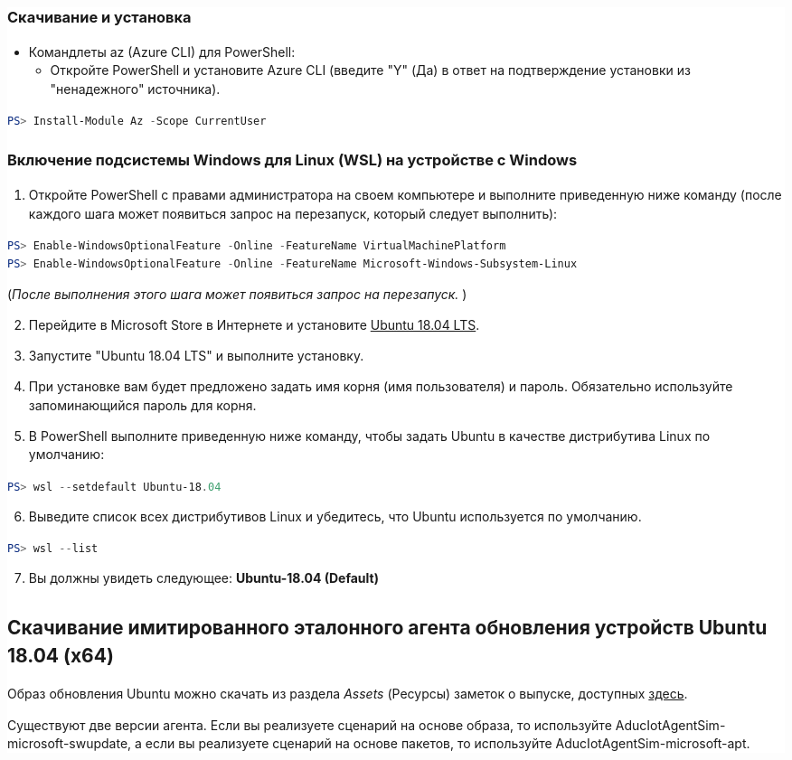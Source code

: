 ### <a name="download-and-install"></a>Скачивание и установка

* Командлеты az (Azure CLI) для PowerShell:
  * Откройте PowerShell и установите Azure CLI (введите "Y" (Да) в ответ на подтверждение установки из "ненадежного" источника).

```powershell
PS> Install-Module Az -Scope CurrentUser
```

### <a name="enable-wsl-on-your-windows-device-windows-subsystem-for-linux"></a>Включение подсистемы Windows для Linux (WSL) на устройстве с Windows

1. Откройте PowerShell с правами администратора на своем компьютере и выполните приведенную ниже команду (после каждого шага может появиться запрос на перезапуск, который следует выполнить):

```powershell
PS> Enable-WindowsOptionalFeature -Online -FeatureName VirtualMachinePlatform
PS> Enable-WindowsOptionalFeature -Online -FeatureName Microsoft-Windows-Subsystem-Linux
```

(*После выполнения этого шага может появиться запрос на перезапуск.* )

2. Перейдите в Microsoft Store в Интернете и установите [Ubuntu 18.04 LTS](https://www.microsoft.com/p/ubuntu-1804-lts/9n9tngvndl3q?activetab=pivot:overviewtab`).

3. Запустите "Ubuntu 18.04 LTS" и выполните установку.

4. При установке вам будет предложено задать имя корня (имя пользователя) и пароль. Обязательно используйте запоминающийся пароль для корня.

5. В PowerShell выполните приведенную ниже команду, чтобы задать Ubuntu в качестве дистрибутива Linux по умолчанию:

```powershell
PS> wsl --setdefault Ubuntu-18.04
```

6. Выведите список всех дистрибутивов Linux и убедитесь, что Ubuntu используется по умолчанию.

```powershell
PS> wsl --list
```

7. Вы должны увидеть следующее: **Ubuntu-18.04 (Default)**

## <a name="download-device-update-ubuntu-1804-x64-simulator-reference-agent"></a>Скачивание имитированного эталонного агента обновления устройств Ubuntu 18.04 (x64)

Образ обновления Ubuntu можно скачать из раздела *Assets* (Ресурсы) заметок о выпуске, доступных [здесь](https://github.com/Azure/iot-hub-device-update/releases).

Существуют две версии агента. Если вы реализуете сценарий на основе образа, то используйте AducIotAgentSim-microsoft-swupdate, а если вы реализуете сценарий на основе пакетов, то используйте AducIotAgentSim-microsoft-apt.
